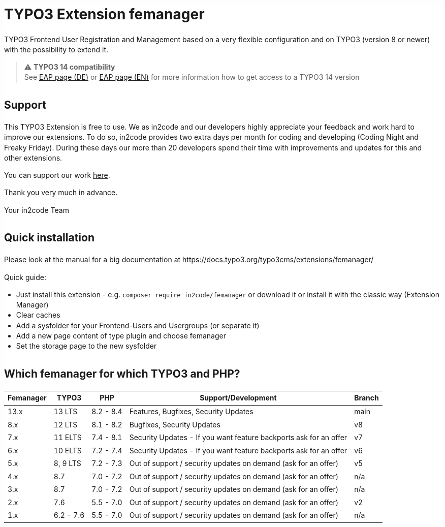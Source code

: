 # TYPO3 Extension femanager

TYPO3 Frontend User Registration and Management based on
a very flexible configuration and on TYPO3 (version 8 or newer) with the possibility to extend it.

> :warning: **TYPO3 14 compatibility**\
> See [EAP page (DE)](https://www.in2code.de/agentur/typo3-extensions/early-access-programm/) or [EAP page (EN)](https://www.in2code.de/en/agency/typo3-extensions/early-access-program/) for more information how to get access to a TYPO3 14 version

## Support
This TYPO3 Extension is free to use. We as in2code and our developers highly appreciate your feedback and work hard to improve our extensions.
To do so, in2code provides two extra days per month for coding and developing (Coding Night and Freaky Friday). During these days our more than 20 developers spend their time with improvements and updates for this and other extensions.

You can support our work [here](https://www.in2code.de/extensionsupport).

Thank you very much in advance.

Your in2code Team

## Quick installation

Please look at the manual for a big documentation at
https://docs.typo3.org/typo3cms/extensions/femanager/

Quick guide:
- Just install this extension - e.g. `composer require in2code/femanager` or download it
  or install it with the classic way (Extension Manager)
- Clear caches
- Add a sysfolder for your Frontend-Users and Usergroups (or separate it)
- Add a new page content of type plugin and choose femanager
- Set the storage page to the new sysfolder

## Which femanager for which TYPO3 and PHP?

| Femanager | TYPO3     | PHP       | Support/Development                                               | Branch |
|-----------|-----------|-----------|-------------------------------------------------------------------|-------|
| 13.x      | 13 LTS    | 8.2 - 8.4 | Features, Bugfixes, Security Updates                              | main  |
| 8.x       | 12 LTS    | 8.1 - 8.2 | Bugfixes, Security Updates                                        | v8    |
| 7.x       | 11 ELTS   | 7.4 - 8.1 | Security Updates - If you want feature backports ask for an offer | v7    |
| 6.x       | 10 ELTS   | 7.2 - 7.4 | Security Updates - If you want feature backports ask for an offer | v6    |
| 5.x       | 8, 9 LTS  | 7.2 - 7.3 | Out of support / security updates on demand (ask for an offer)    | v5    |
| 4.x       | 8.7       | 7.0 - 7.2 | Out of support / security updates on demand (ask for an offer)    | n/a   |
| 3.x       | 8.7       | 7.0 - 7.2 | Out of support / security updates on demand (ask for an offer)    | n/a   |
| 2.x       | 7.6       | 5.5 - 7.0 | Out of support / security updates on demand (ask for an offer)    | v2    |
| 1.x       | 6.2 - 7.6 | 5.5 - 7.0 | Out of support / security updates on demand (ask for an offer)    | n/a   |
